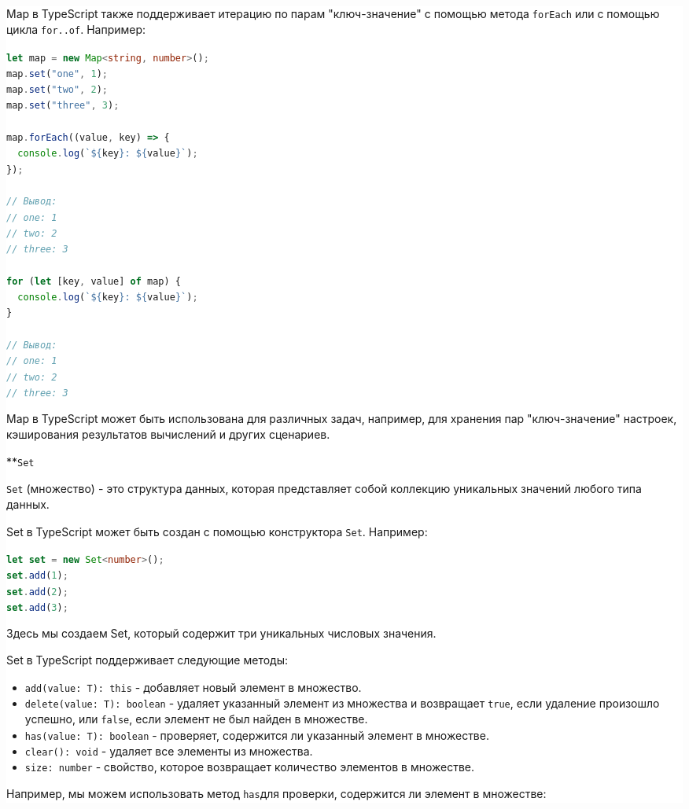 Map в TypeScript также поддерживает итерацию по парам "ключ-значение" с помощью метода `forEach` или с помощью цикла `for..of`. Например:

```typescript
let map = new Map<string, number>();
map.set("one", 1);
map.set("two", 2);
map.set("three", 3);

map.forEach((value, key) => {
  console.log(`${key}: ${value}`);
});

// Вывод:
// one: 1
// two: 2
// three: 3

for (let [key, value] of map) {
  console.log(`${key}: ${value}`);
}

// Вывод:
// one: 1
// two: 2
// three: 3
```

Map в TypeScript может быть использована для различных задач, например, для хранения пар "ключ-значение" настроек, кэширования результатов вычислений и других сценариев.

**`Set`

`Set` (множество) - это структура данных, которая представляет собой коллекцию уникальных значений любого типа данных.

Set в TypeScript может быть создан с помощью конструктора `Set`. Например:

```typescript
let set = new Set<number>();
set.add(1);
set.add(2);
set.add(3);
```

Здесь мы создаем Set, который содержит три уникальных числовых значения.

Set в TypeScript поддерживает следующие методы:
- `add(value: T): this` - добавляет новый элемент в множество.
- `delete(value: T): boolean` - удаляет указанный элемент из множества и возвращает `true`, если удаление произошло успешно, или `false`, если элемент не был найден в множестве.
- `has(value: T): boolean` - проверяет, содержится ли указанный элемент в множестве.
- `clear(): void` - удаляет все элементы из множества.
- `size: number` - свойство, которое возвращает количество элементов в множестве.

Например, мы можем использовать метод `has`для проверки, содержится ли элемент в множестве:
